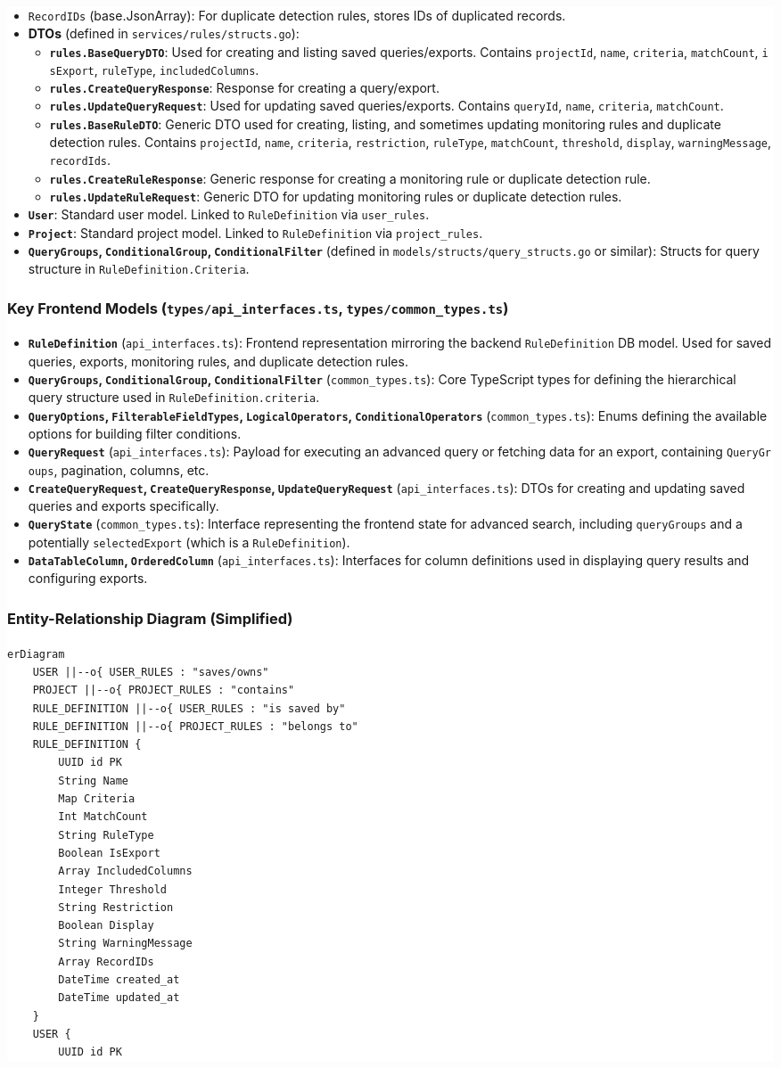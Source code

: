   - `RecordIDs` (base.JsonArray): For duplicate detection rules, stores IDs of duplicated records.
- **DTOs** (defined in `services/rules/structs.go`):
  - **`rules.BaseQueryDTO`**: Used for creating and listing saved queries/exports. Contains `projectId`, `name`, `criteria`, `matchCount`, `isExport`, `ruleType`, `includedColumns`.
  - **`rules.CreateQueryResponse`**: Response for creating a query/export.
  - **`rules.UpdateQueryRequest`**: Used for updating saved queries/exports. Contains `queryId`, `name`, `criteria`, `matchCount`.
  - **`rules.BaseRuleDTO`**: Generic DTO used for creating, listing, and sometimes updating monitoring rules and duplicate detection rules. Contains `projectId`, `name`, `criteria`, `restriction`, `ruleType`, `matchCount`, `threshold`, `display`, `warningMessage`, `recordIds`.
  - **`rules.CreateRuleResponse`**: Generic response for creating a monitoring rule or duplicate detection rule.
  - **`rules.UpdateRuleRequest`**: Generic DTO for updating monitoring rules or duplicate detection rules.
- **`User`**: Standard user model. Linked to `RuleDefinition` via `user_rules`.
- **`Project`**: Standard project model. Linked to `RuleDefinition` via `project_rules`.
- **`QueryGroups`, `ConditionalGroup`, `ConditionalFilter`** (defined in `models/structs/query_structs.go` or similar): Structs for query structure in `RuleDefinition.Criteria`.

### Key Frontend Models (`types/api_interfaces.ts`, `types/common_types.ts`)

- **`RuleDefinition`** (`api_interfaces.ts`): Frontend representation mirroring the backend `RuleDefinition` DB model. Used for saved queries, exports, monitoring rules, and duplicate detection rules.
- **`QueryGroups`, `ConditionalGroup`, `ConditionalFilter`** (`common_types.ts`): Core TypeScript types for defining the hierarchical query structure used in `RuleDefinition.criteria`.
- **`QueryOptions`, `FilterableFieldTypes`, `LogicalOperators`, `ConditionalOperators`** (`common_types.ts`): Enums defining the available options for building filter conditions.
- **`QueryRequest`** (`api_interfaces.ts`): Payload for executing an advanced query or fetching data for an export, containing `QueryGroups`, pagination, columns, etc.
- **`CreateQueryRequest`, `CreateQueryResponse`, `UpdateQueryRequest`** (`api_interfaces.ts`): DTOs for creating and updating saved queries and exports specifically.
- **`QueryState`** (`common_types.ts`): Interface representing the frontend state for advanced search, including `queryGroups` and a potentially `selectedExport` (which is a `RuleDefinition`).
- **`DataTableColumn`, `OrderedColumn`** (`api_interfaces.ts`): Interfaces for column definitions used in displaying query results and configuring exports.

### Entity-Relationship Diagram (Simplified)

```mermaid
erDiagram
    USER ||--o{ USER_RULES : "saves/owns"
    PROJECT ||--o{ PROJECT_RULES : "contains"
    RULE_DEFINITION ||--o{ USER_RULES : "is saved by"
    RULE_DEFINITION ||--o{ PROJECT_RULES : "belongs to"
    RULE_DEFINITION {
        UUID id PK
        String Name
        Map Criteria
        Int MatchCount
        String RuleType
        Boolean IsExport
        Array IncludedColumns
        Integer Threshold
        String Restriction
        Boolean Display
        String WarningMessage
        Array RecordIDs
        DateTime created_at
        DateTime updated_at
    }
    USER {
        UUID id PK
```